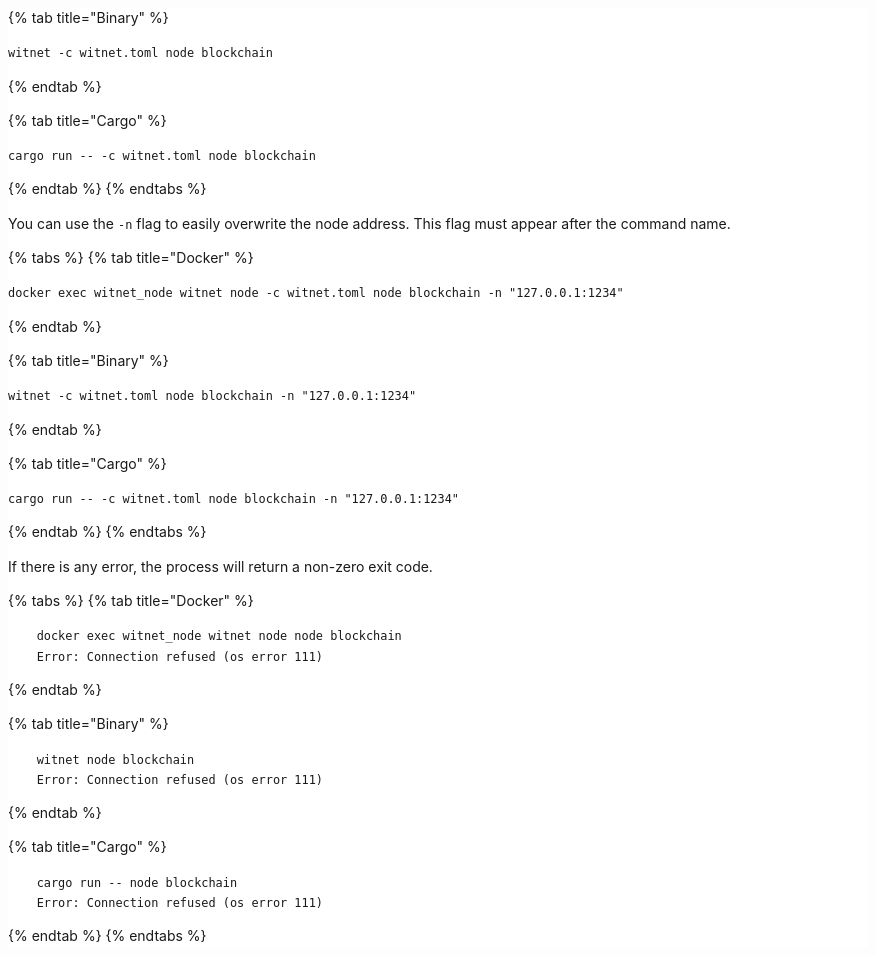 {% tab title="Binary" %}
```
witnet -c witnet.toml node blockchain
```
{% endtab %}

{% tab title="Cargo" %}
```
cargo run -- -c witnet.toml node blockchain
```
{% endtab %}
{% endtabs %}

You can use the `-n` flag to easily overwrite the node address. This flag must appear after the command name.

{% tabs %}
{% tab title="Docker" %}
```
docker exec witnet_node witnet node -c witnet.toml node blockchain -n "127.0.0.1:1234"
```
{% endtab %}

{% tab title="Binary" %}
```
witnet -c witnet.toml node blockchain -n "127.0.0.1:1234"
```
{% endtab %}

{% tab title="Cargo" %}
```
cargo run -- -c witnet.toml node blockchain -n "127.0.0.1:1234"
```
{% endtab %}
{% endtabs %}

If there is any error, the process will return a non-zero exit code.

{% tabs %}
{% tab title="Docker" %}
```
    docker exec witnet_node witnet node node blockchain
    Error: Connection refused (os error 111)
```
{% endtab %}

{% tab title="Binary" %}
```
    witnet node blockchain
    Error: Connection refused (os error 111)
```
{% endtab %}

{% tab title="Cargo" %}
```
    cargo run -- node blockchain
    Error: Connection refused (os error 111)
```
{% endtab %}
{% endtabs %}
